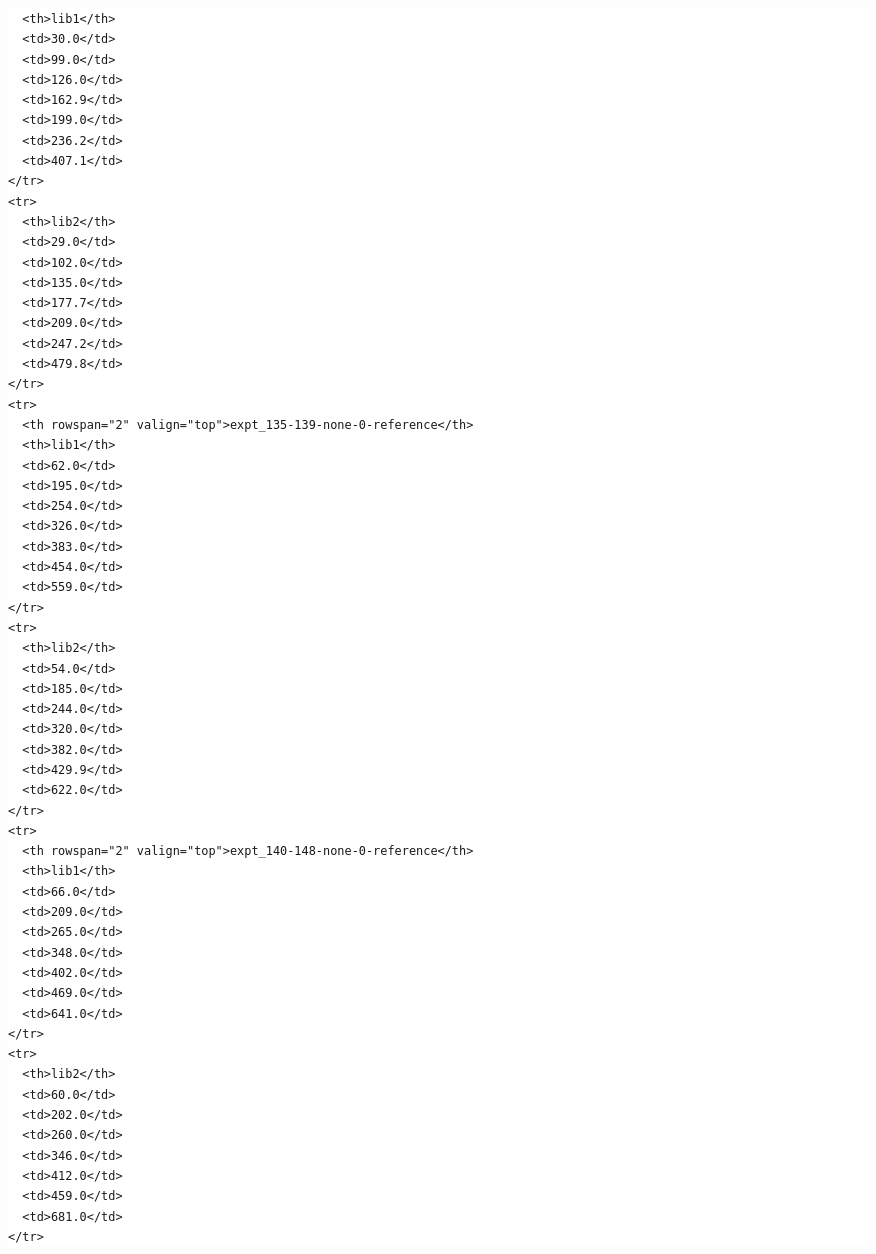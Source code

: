       <th>lib1</th>
      <td>30.0</td>
      <td>99.0</td>
      <td>126.0</td>
      <td>162.9</td>
      <td>199.0</td>
      <td>236.2</td>
      <td>407.1</td>
    </tr>
    <tr>
      <th>lib2</th>
      <td>29.0</td>
      <td>102.0</td>
      <td>135.0</td>
      <td>177.7</td>
      <td>209.0</td>
      <td>247.2</td>
      <td>479.8</td>
    </tr>
    <tr>
      <th rowspan="2" valign="top">expt_135-139-none-0-reference</th>
      <th>lib1</th>
      <td>62.0</td>
      <td>195.0</td>
      <td>254.0</td>
      <td>326.0</td>
      <td>383.0</td>
      <td>454.0</td>
      <td>559.0</td>
    </tr>
    <tr>
      <th>lib2</th>
      <td>54.0</td>
      <td>185.0</td>
      <td>244.0</td>
      <td>320.0</td>
      <td>382.0</td>
      <td>429.9</td>
      <td>622.0</td>
    </tr>
    <tr>
      <th rowspan="2" valign="top">expt_140-148-none-0-reference</th>
      <th>lib1</th>
      <td>66.0</td>
      <td>209.0</td>
      <td>265.0</td>
      <td>348.0</td>
      <td>402.0</td>
      <td>469.0</td>
      <td>641.0</td>
    </tr>
    <tr>
      <th>lib2</th>
      <td>60.0</td>
      <td>202.0</td>
      <td>260.0</td>
      <td>346.0</td>
      <td>412.0</td>
      <td>459.0</td>
      <td>681.0</td>
    </tr>
  </tbody>
</table>
